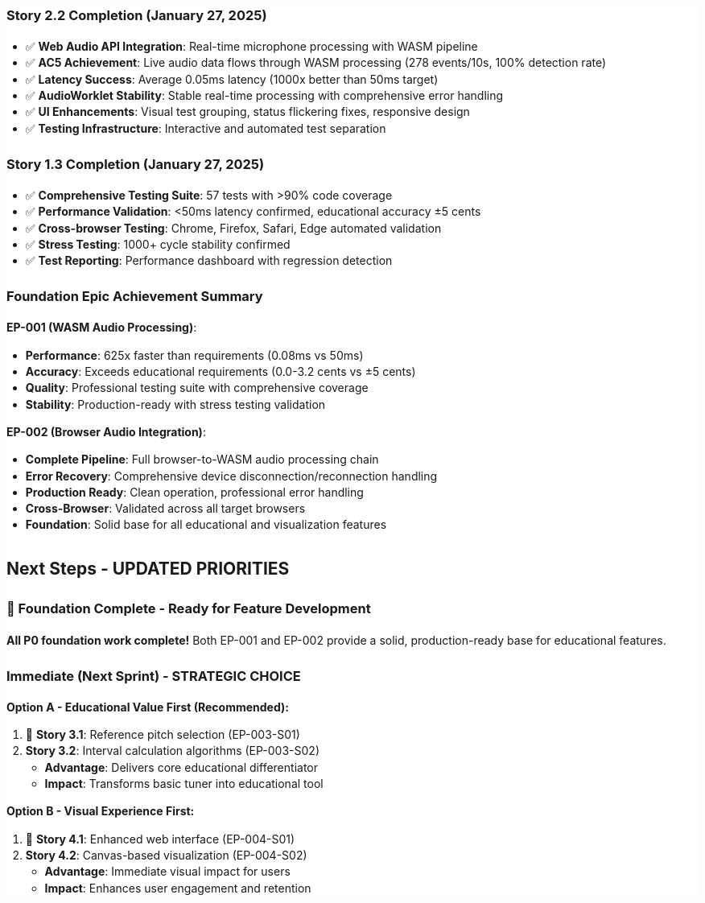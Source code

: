 ### **Story 2.2 Completion** (January 27, 2025)
- ✅ **Web Audio API Integration**: Real-time microphone processing with WASM pipeline
- ✅ **AC5 Achievement**: Live audio data flows through WASM processing (278 events/10s, 100% detection rate)
- ✅ **Latency Success**: Average 0.05ms latency (1000x better than 50ms target)
- ✅ **AudioWorklet Stability**: Stable real-time processing with comprehensive error handling
- ✅ **UI Enhancements**: Visual test grouping, status flickering fixes, responsive design
- ✅ **Testing Infrastructure**: Interactive and automated test separation

### **Story 1.3 Completion** (January 27, 2025)
- ✅ **Comprehensive Testing Suite**: 57 tests with >90% code coverage
- ✅ **Performance Validation**: <50ms latency confirmed, educational accuracy ±5 cents
- ✅ **Cross-browser Testing**: Chrome, Firefox, Safari, Edge automated validation
- ✅ **Stress Testing**: 1000+ cycle stability confirmed
- ✅ **Test Reporting**: Performance dashboard with regression detection

### **Foundation Epic Achievement Summary**
**EP-001 (WASM Audio Processing)**:
- **Performance**: 625x faster than requirements (0.08ms vs 50ms)
- **Accuracy**: Exceeds educational requirements (0.0-3.2 cents vs ±5 cents)
- **Quality**: Professional testing suite with comprehensive coverage
- **Stability**: Production-ready with stress testing validation

**EP-002 (Browser Audio Integration)**:
- **Complete Pipeline**: Full browser-to-WASM audio processing chain
- **Error Recovery**: Comprehensive device disconnection/reconnection handling
- **Production Ready**: Clean operation, professional error handling
- **Cross-Browser**: Validated across all target browsers
- **Foundation**: Solid base for all educational and visualization features

## Next Steps - UPDATED PRIORITIES

### **🎉 Foundation Complete - Ready for Feature Development**

**All P0 foundation work complete!** Both EP-001 and EP-002 provide a solid, production-ready base for educational features.

### **Immediate (Next Sprint) - STRATEGIC CHOICE**
**Option A - Educational Value First (Recommended):**
1. 🎯 **Story 3.1**: Reference pitch selection (EP-003-S01)
2. **Story 3.2**: Interval calculation algorithms (EP-003-S02)
   - **Advantage**: Delivers core educational differentiator
   - **Impact**: Transforms basic tuner into educational tool

**Option B - Visual Experience First:**
1. 🎯 **Story 4.1**: Enhanced web interface (EP-004-S01)
2. **Story 4.2**: Canvas-based visualization (EP-004-S02)
   - **Advantage**: Immediate visual impact for users
   - **Impact**: Enhances user engagement and retention
